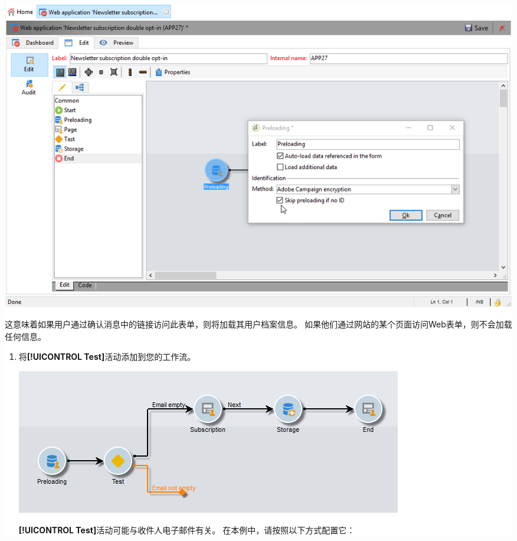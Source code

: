    ![](assets/s_ncs_admin_survey_double-opt-in_sample_5b.png)

   这意味着如果用户通过确认消息中的链接访问此表单，则将加载其用户档案信息。 如果他们通过网站的某个页面访问Web表单，则不会加载任何信息。

1. 将&#x200B;**[!UICONTROL Test]**&#x200B;活动添加到您的工作流。

   ![](assets/s_ncs_admin_survey_double-opt-in_sample_6e.png)

   **[!UICONTROL Test]**&#x200B;活动可能与收件人电子邮件有关。 在本例中，请按照以下方式配置它：

